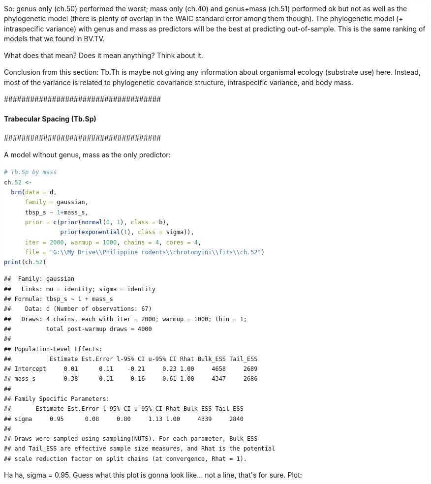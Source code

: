 So: genus only (ch.50) performed the worst; mass only (ch.40) and genus+mass (ch.51) performed ok but not as well as the phylogenetic model (there is plenty of overlap in the WAIC standard error among them though). The phylogenetic model (+ intraspecific variance) with genus and mass as predictors will be the best at predicting out-of-sample. This is the same ranking of models that we found in BV.TV.

What does that mean? Does it mean anything? Think about it.

Conclusion from this section: Tb.Th is maybe not giving any information about organismal ecology (substrate use) here. Instead, most of the variance is related to phylogenetic covariance structure, intraspecific variance, and body mass. 

####################################
#### Trabecular Spacing (Tb.Sp) ####
####################################

A model without genus, mass as the only predictor:

```r
# Tb.Sp by mass
ch.52 <- 
  brm(data = d, 
      family = gaussian,
      tbsp_s ~ 1+mass_s,
      prior = c(prior(normal(0, 1), class = b),
                prior(exponential(1), class = sigma)),
      iter = 2000, warmup = 1000, chains = 4, cores = 4,
      file = "G:\\My Drive\\Philippine rodents\\chrotomyini\\fits\\ch.52")
print(ch.52)
```

```
##  Family: gaussian 
##   Links: mu = identity; sigma = identity 
## Formula: tbsp_s ~ 1 + mass_s 
##    Data: d (Number of observations: 67) 
##   Draws: 4 chains, each with iter = 2000; warmup = 1000; thin = 1;
##          total post-warmup draws = 4000
## 
## Population-Level Effects: 
##           Estimate Est.Error l-95% CI u-95% CI Rhat Bulk_ESS Tail_ESS
## Intercept     0.01      0.11    -0.21     0.23 1.00     4658     2689
## mass_s        0.38      0.11     0.16     0.61 1.00     4347     2686
## 
## Family Specific Parameters: 
##       Estimate Est.Error l-95% CI u-95% CI Rhat Bulk_ESS Tail_ESS
## sigma     0.95      0.08     0.80     1.13 1.00     4339     2840
## 
## Draws were sampled using sampling(NUTS). For each parameter, Bulk_ESS
## and Tail_ESS are effective sample size measures, and Rhat is the potential
## scale reduction factor on split chains (at convergence, Rhat = 1).
```

Ha ha, sigma = 0.95. Guess what this plot is gonna look like... not a line, that's for sure.
Plot:
